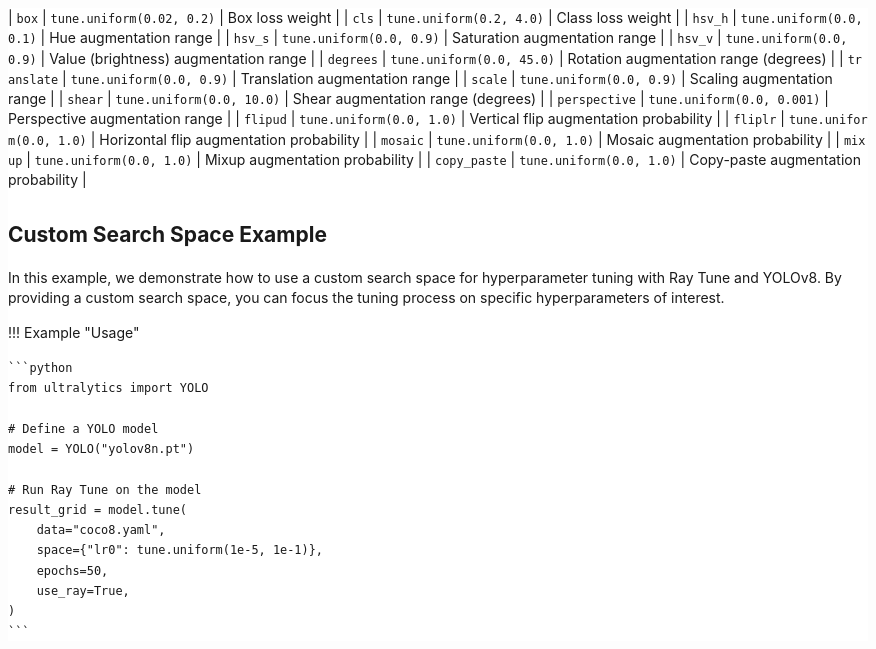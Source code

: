 | `box`             | `tune.uniform(0.02, 0.2)`  | Box loss weight                          |
| `cls`             | `tune.uniform(0.2, 4.0)`   | Class loss weight                        |
| `hsv_h`           | `tune.uniform(0.0, 0.1)`   | Hue augmentation range                   |
| `hsv_s`           | `tune.uniform(0.0, 0.9)`   | Saturation augmentation range            |
| `hsv_v`           | `tune.uniform(0.0, 0.9)`   | Value (brightness) augmentation range    |
| `degrees`         | `tune.uniform(0.0, 45.0)`  | Rotation augmentation range (degrees)    |
| `translate`       | `tune.uniform(0.0, 0.9)`   | Translation augmentation range           |
| `scale`           | `tune.uniform(0.0, 0.9)`   | Scaling augmentation range               |
| `shear`           | `tune.uniform(0.0, 10.0)`  | Shear augmentation range (degrees)       |
| `perspective`     | `tune.uniform(0.0, 0.001)` | Perspective augmentation range           |
| `flipud`          | `tune.uniform(0.0, 1.0)`   | Vertical flip augmentation probability   |
| `fliplr`          | `tune.uniform(0.0, 1.0)`   | Horizontal flip augmentation probability |
| `mosaic`          | `tune.uniform(0.0, 1.0)`   | Mosaic augmentation probability          |
| `mixup`           | `tune.uniform(0.0, 1.0)`   | Mixup augmentation probability           |
| `copy_paste`      | `tune.uniform(0.0, 1.0)`   | Copy-paste augmentation probability      |

## Custom Search Space Example

In this example, we demonstrate how to use a custom search space for hyperparameter tuning with Ray Tune and YOLOv8. By providing a custom search space, you can focus the tuning process on specific hyperparameters of interest.

!!! Example "Usage"

    ```python
    from ultralytics import YOLO

    # Define a YOLO model
    model = YOLO("yolov8n.pt")

    # Run Ray Tune on the model
    result_grid = model.tune(
        data="coco8.yaml",
        space={"lr0": tune.uniform(1e-5, 1e-1)},
        epochs=50,
        use_ray=True,
    )
    ```
